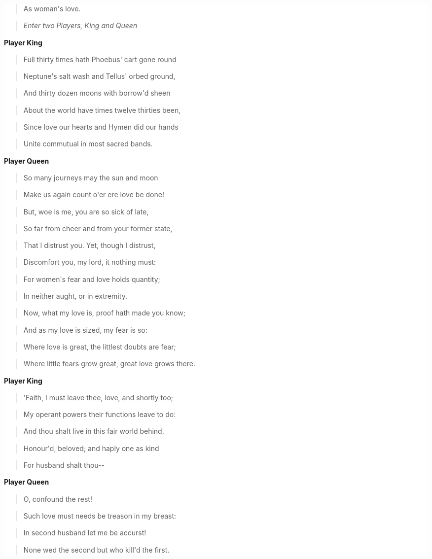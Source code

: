 > As woman's love.

> *Enter two Players, King and Queen*

**Player King**

> Full thirty times hath Phoebus' cart gone round

> Neptune's salt wash and Tellus' orbed ground,

> And thirty dozen moons with borrow'd sheen

> About the world have times twelve thirties been,

> Since love our hearts and Hymen did our hands

> Unite commutual in most sacred bands.

**Player Queen**

> So many journeys may the sun and moon

> Make us again count o'er ere love be done!

> But, woe is me, you are so sick of late,

> So far from cheer and from your former state,

> That I distrust you. Yet, though I distrust,

> Discomfort you, my lord, it nothing must:

> For women's fear and love holds quantity;

> In neither aught, or in extremity.

> Now, what my love is, proof hath made you know;

> And as my love is sized, my fear is so:

> Where love is great, the littlest doubts are fear;

> Where little fears grow great, great love grows there.

**Player King**

> 'Faith, I must leave thee, love, and shortly too;

> My operant powers their functions leave to do:

> And thou shalt live in this fair world behind,

> Honour'd, beloved; and haply one as kind

> For husband shalt thou--

**Player Queen**

> O, confound the rest!

> Such love must needs be treason in my breast:

> In second husband let me be accurst!

> None wed the second but who kill'd the first.
